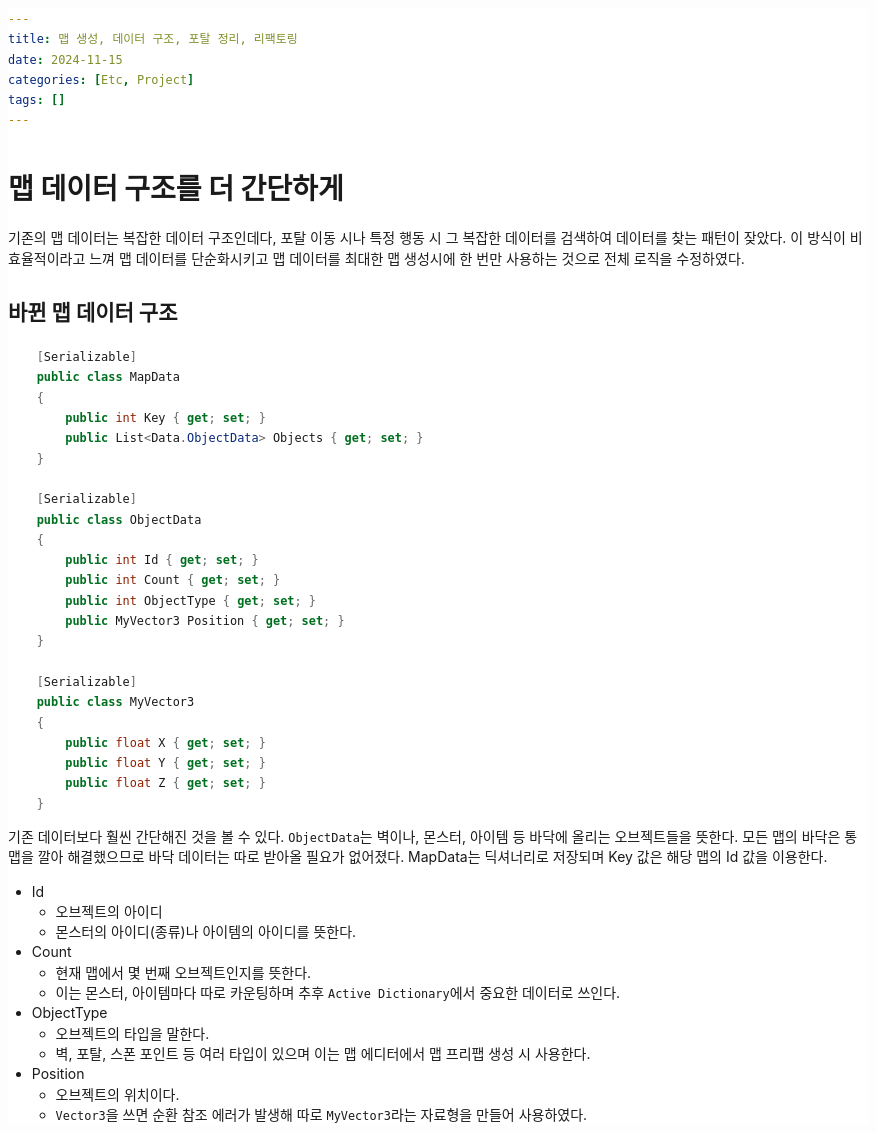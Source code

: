 ```yaml
---
title: 맵 생성, 데이터 구조, 포탈 정리, 리팩토링
date: 2024-11-15
categories: [Etc, Project]
tags: []
---
```

# 맵 데이터 구조를 더 간단하게

기존의 맵 데이터는 복잡한 데이터 구조인데다, 포탈 이동 시나 특정 행동 시 그 복잡한 데이터를 검색하여 데이터를 찾는 패턴이 잦았다. 이 방식이 비효율적이라고 느껴 맵 데이터를 단순화시키고 맵 데이터를 최대한 맵 생성시에 한 번만 사용하는 것으로 전체 로직을 수정하였다. 

## 바뀐 맵 데이터 구조

```csharp
  	[Serializable]
    public class MapData
    {
        public int Key { get; set; }
        public List<Data.ObjectData> Objects { get; set; }
    }

    [Serializable]
    public class ObjectData
    {
        public int Id { get; set; }
        public int Count { get; set; }
        public int ObjectType { get; set; }
        public MyVector3 Position { get; set; }
    }
   
    [Serializable]
    public class MyVector3
    {
        public float X { get; set; }
        public float Y { get; set; }
        public float Z { get; set; }
    }
```

기존 데이터보다 훨씬 간단해진 것을 볼 수 있다. `ObjectData`는 벽이나, 몬스터, 아이템 등 바닥에 올리는 오브젝트들을 뜻한다. 모든 맵의 바닥은 통맵을 깔아 해결했으므로 바닥 데이터는 따로 받아올 필요가 없어졌다. MapData는 딕셔너리로 저장되며 Key 값은 해당 맵의 Id 값을 이용한다.

- Id
    - 오브젝트의 아이디
    - 몬스터의 아이디(종류)나 아이템의 아이디를 뜻한다.
- Count
    - 현재 맵에서 몇 번째 오브젝트인지를 뜻한다.
    - 이는 몬스터, 아이템마다 따로 카운팅하며 추후 `Active Dictionary`에서 중요한 데이터로 쓰인다.
- ObjectType
    - 오브젝트의 타입을 말한다.
    - 벽, 포탈, 스폰 포인트 등 여러 타입이 있으며 이는 맵 에디터에서 맵 프리팹 생성 시 사용한다.
- Position
    - 오브젝트의 위치이다.
    - `Vector3`을 쓰면 순환 참조 에러가 발생해 따로 `MyVector3`라는 자료형을 만들어 사용하였다.
